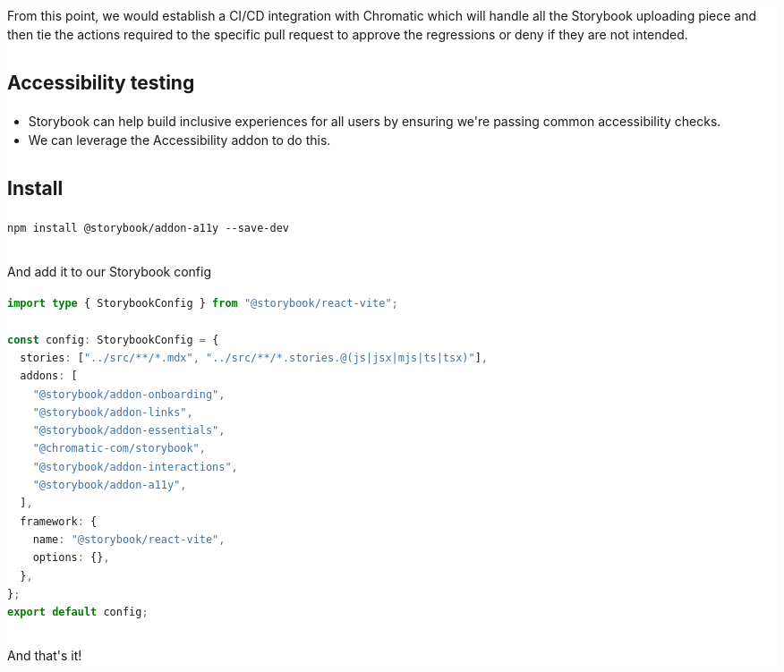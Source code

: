 ##

From this point, we would establish a CI/CD integration with Chromatic which will handle all the Storybook uploading piece and then tie the actions required to the specific pull request to approve the regressions or deny if they are not intended.

## Accessibility testing

- Storybook can help build inclusive experiences for all users by ensuring we're passing common accessibility checks.
- We can leverage the Accessibility addon to do this.

## Install

```shell
npm install @storybook/addon-a11y --save-dev
```

##

And add it to our Storybook config

```typescript
import type { StorybookConfig } from "@storybook/react-vite";

const config: StorybookConfig = {
  stories: ["../src/**/*.mdx", "../src/**/*.stories.@(js|jsx|mjs|ts|tsx)"],
  addons: [
    "@storybook/addon-onboarding",
    "@storybook/addon-links",
    "@storybook/addon-essentials",
    "@chromatic-com/storybook",
    "@storybook/addon-interactions",
    "@storybook/addon-a11y",
  ],
  framework: {
    name: "@storybook/react-vite",
    options: {},
  },
};
export default config;
```

##

And that's it!

##
